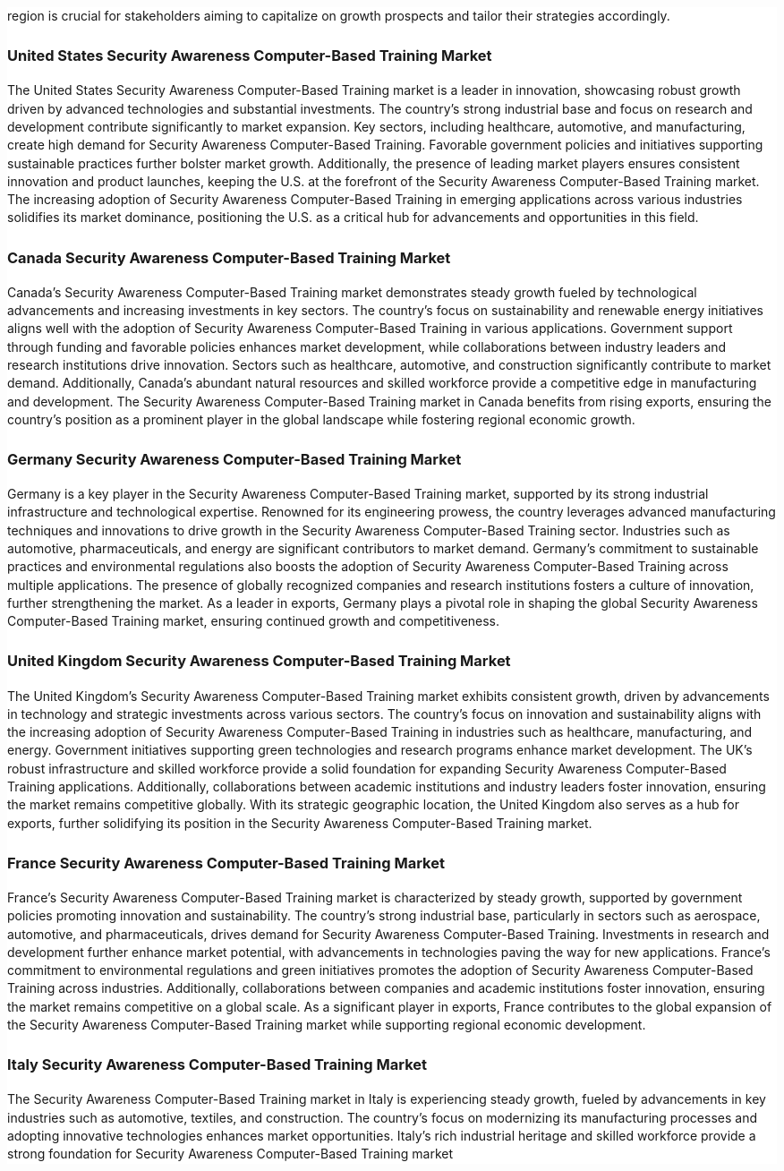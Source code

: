 region is crucial for stakeholders aiming to capitalize on growth prospects and tailor their strategies accordingly.</p><h3>United States Security Awareness Computer-Based Training Market</h3><p>The United States Security Awareness Computer-Based Training market is a leader in innovation, showcasing robust growth driven by advanced technologies and substantial investments. The country&rsquo;s strong industrial base and focus on research and development contribute significantly to market expansion. Key sectors, including healthcare, automotive, and manufacturing, create high demand for Security Awareness Computer-Based Training. Favorable government policies and initiatives supporting sustainable practices further bolster market growth. Additionally, the presence of leading market players ensures consistent innovation and product launches, keeping the U.S. at the forefront of the Security Awareness Computer-Based Training market. The increasing adoption of Security Awareness Computer-Based Training in emerging applications across various industries solidifies its market dominance, positioning the U.S. as a critical hub for advancements and opportunities in this field.</p><h3>Canada Security Awareness Computer-Based Training Market</h3><p>Canada&rsquo;s Security Awareness Computer-Based Training market demonstrates steady growth fueled by technological advancements and increasing investments in key sectors. The country&rsquo;s focus on sustainability and renewable energy initiatives aligns well with the adoption of Security Awareness Computer-Based Training in various applications. Government support through funding and favorable policies enhances market development, while collaborations between industry leaders and research institutions drive innovation. Sectors such as healthcare, automotive, and construction significantly contribute to market demand. Additionally, Canada&rsquo;s abundant natural resources and skilled workforce provide a competitive edge in manufacturing and development. The Security Awareness Computer-Based Training market in Canada benefits from rising exports, ensuring the country&rsquo;s position as a prominent player in the global landscape while fostering regional economic growth.</p><h3>Germany Security Awareness Computer-Based Training Market</h3><p>Germany is a key player in the Security Awareness Computer-Based Training market, supported by its strong industrial infrastructure and technological expertise. Renowned for its engineering prowess, the country leverages advanced manufacturing techniques and innovations to drive growth in the Security Awareness Computer-Based Training sector. Industries such as automotive, pharmaceuticals, and energy are significant contributors to market demand. Germany&rsquo;s commitment to sustainable practices and environmental regulations also boosts the adoption of Security Awareness Computer-Based Training across multiple applications. The presence of globally recognized companies and research institutions fosters a culture of innovation, further strengthening the market. As a leader in exports, Germany plays a pivotal role in shaping the global Security Awareness Computer-Based Training market, ensuring continued growth and competitiveness.</p><h3>United Kingdom Security Awareness Computer-Based Training Market</h3><p>The United Kingdom&rsquo;s Security Awareness Computer-Based Training market exhibits consistent growth, driven by advancements in technology and strategic investments across various sectors. The country&rsquo;s focus on innovation and sustainability aligns with the increasing adoption of Security Awareness Computer-Based Training in industries such as healthcare, manufacturing, and energy. Government initiatives supporting green technologies and research programs enhance market development. The UK&rsquo;s robust infrastructure and skilled workforce provide a solid foundation for expanding Security Awareness Computer-Based Training applications. Additionally, collaborations between academic institutions and industry leaders foster innovation, ensuring the market remains competitive globally. With its strategic geographic location, the United Kingdom also serves as a hub for exports, further solidifying its position in the Security Awareness Computer-Based Training market.</p><h3>France Security Awareness Computer-Based Training Market</h3><p>France&rsquo;s Security Awareness Computer-Based Training market is characterized by steady growth, supported by government policies promoting innovation and sustainability. The country&rsquo;s strong industrial base, particularly in sectors such as aerospace, automotive, and pharmaceuticals, drives demand for Security Awareness Computer-Based Training. Investments in research and development further enhance market potential, with advancements in technologies paving the way for new applications. France&rsquo;s commitment to environmental regulations and green initiatives promotes the adoption of Security Awareness Computer-Based Training across industries. Additionally, collaborations between companies and academic institutions foster innovation, ensuring the market remains competitive on a global scale. As a significant player in exports, France contributes to the global expansion of the Security Awareness Computer-Based Training market while supporting regional economic development.</p><h3>Italy Security Awareness Computer-Based Training Market</h3><p>The Security Awareness Computer-Based Training market in Italy is experiencing steady growth, fueled by advancements in key industries such as automotive, textiles, and construction. The country&rsquo;s focus on modernizing its manufacturing processes and adopting innovative technologies enhances market opportunities. Italy&rsquo;s rich industrial heritage and skilled workforce provide a strong foundation for Security Awareness Computer-Based Training market